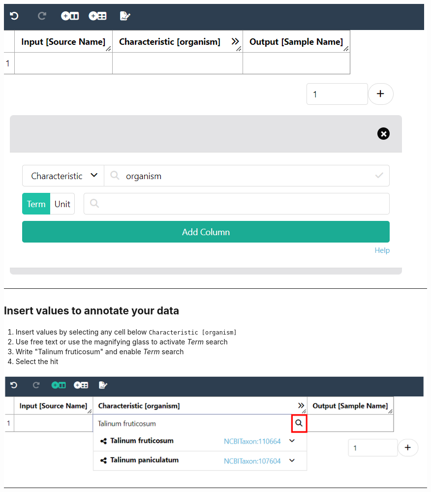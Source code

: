 ![bg right:40% w:500](./../../../public/images-tm/swate-a-addbuildngblock.png)

---

## Insert values to annotate your data

1. Insert values by selecting any cell below `Characteristic [organism]`
2. Use free text or use the magnifying glass to activate *Term* search
3. Write "Talinum fruticosum" and enable *Term* search
4. Select the hit 


![bg right:40% w:500](./../../../public/images-tm/swate-a-addcharacteristic.png)

---